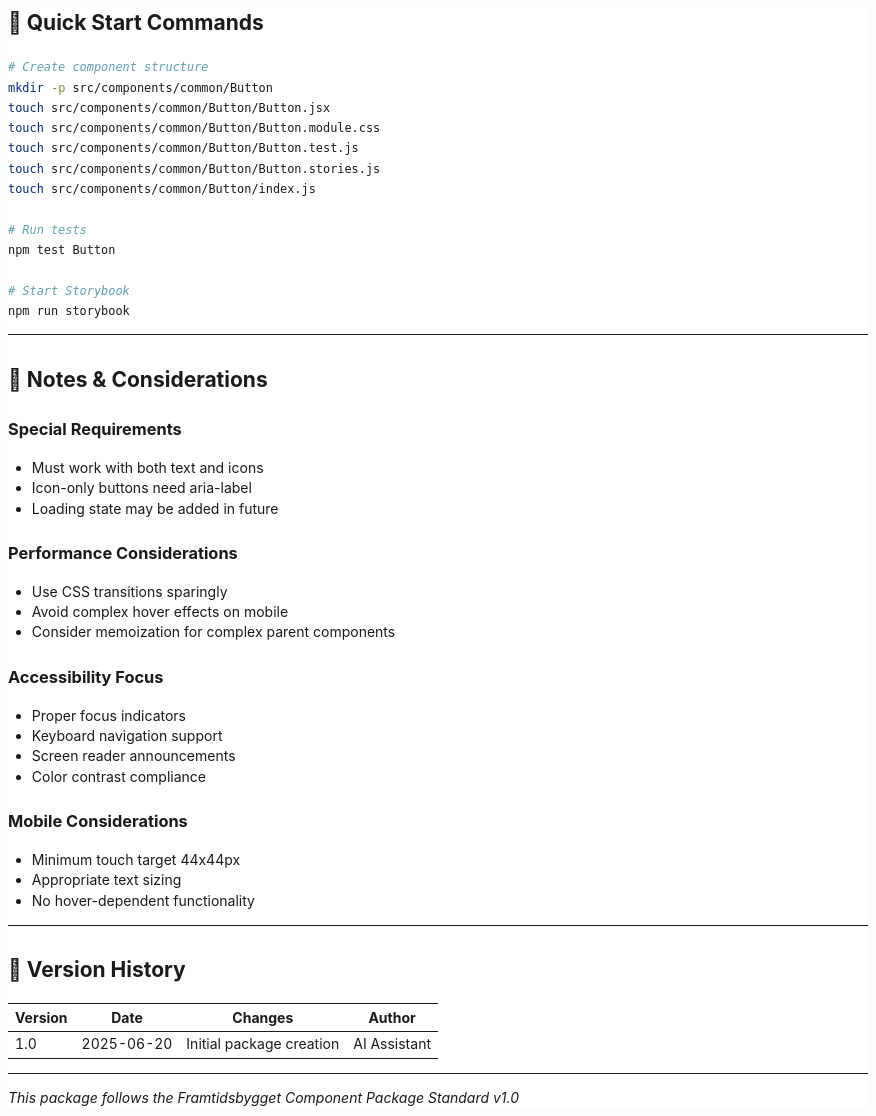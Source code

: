 
## 🚀 Quick Start Commands

```bash
# Create component structure
mkdir -p src/components/common/Button
touch src/components/common/Button/Button.jsx
touch src/components/common/Button/Button.module.css
touch src/components/common/Button/Button.test.js
touch src/components/common/Button/Button.stories.js
touch src/components/common/Button/index.js

# Run tests
npm test Button

# Start Storybook
npm run storybook
```

---

## 📝 Notes & Considerations

### Special Requirements
- Must work with both text and icons
- Icon-only buttons need aria-label
- Loading state may be added in future

### Performance Considerations
- Use CSS transitions sparingly
- Avoid complex hover effects on mobile
- Consider memoization for complex parent components

### Accessibility Focus
- Proper focus indicators
- Keyboard navigation support
- Screen reader announcements
- Color contrast compliance

### Mobile Considerations
- Minimum touch target 44x44px
- Appropriate text sizing
- No hover-dependent functionality

---

## 🔄 Version History

| Version | Date | Changes | Author |
|---------|------|---------|--------|
| 1.0 | 2025-06-20 | Initial package creation | AI Assistant |

---

*This package follows the Framtidsbygget Component Package Standard v1.0*